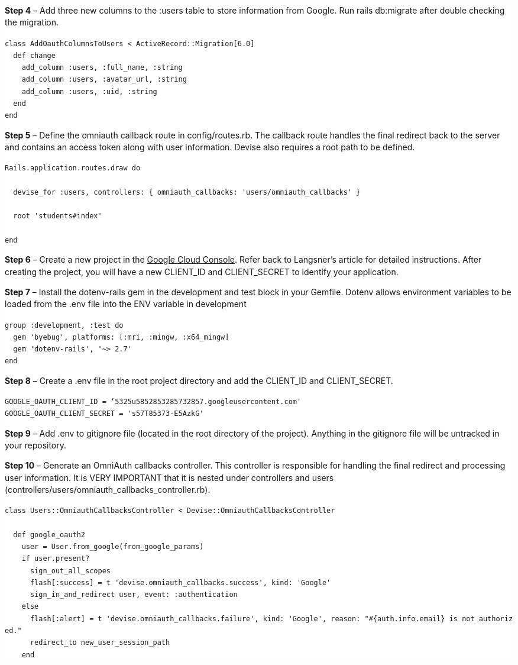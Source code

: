 **Step 4** – Add three new columns to the :users table to store information from Google. Run rails db:migrate after double checking the migration.

```
class AddOauthColumnsToUsers < ActiveRecord::Migration[6.0]
  def change
    add_column :users, :full_name, :string
    add_column :users, :avatar_url, :string
    add_column :users, :uid, :string
  end
end
```

**Step 5** – Define the omniauth callback route in config/routes.rb. The callback route handles the final redirect back to the server and contains an access token along with user information. Devise also requires a root path to be defined. 

```
Rails.application.routes.draw do

  devise_for :users, controllers: { omniauth_callbacks: 'users/omniauth_callbacks' }
	
  root 'students#index'

end
```

**Step 6** – Create a new project in the [Google Cloud Console](https://console.cloud.google.com/). Refer back to Langsner’s article for detailed instructions. After creating the project, you will have a new CLIENT_ID and CLIENT_SECRET to identify your application.  

**Step 7** – Install the dotenv-rails gem in the development and test block in your Gemfile. Dotenv allows environment variables to be loaded from the .env file into the ENV variable in development

```
group :development, :test do
  gem 'byebug', platforms: [:mri, :mingw, :x64_mingw]
  gem 'dotenv-rails', '~> 2.7'
end
```

**Step 8** – Create a .env file in the root project directory and add the CLIENT_ID and CLIENT_SECRET. 

```
GOOGLE_OAUTH_CLIENT_ID = ‘5325u5852853285732857.googleusercontent.com'
GOOGLE_OAUTH_CLIENT_SECRET = 's57T85373-E5AzkG'
```

**Step 9** – Add .env to gitignore file (located in the root directory of the project). Anything in the gitignore file will be untracked in your repository. 

**Step 10** – Generate an OmniAuth callbacks controller. This controller is responsible for handling the final redirect and processing user information. It is VERY IMPORTANT that it is nested under controllers and users (controllers/users/omniauth_callbacks_controller.rb).

```
class Users::OmniauthCallbacksController < Devise::OmniauthCallbacksController
  
  def google_oauth2
    user = User.from_google(from_google_params)
    if user.present?
      sign_out_all_scopes
      flash[:success] = t 'devise.omniauth_callbacks.success', kind: 'Google'
      sign_in_and_redirect user, event: :authentication
    else
      flash[:alert] = t 'devise.omniauth_callbacks.failure', kind: 'Google', reason: "#{auth.info.email} is not authorized."
      redirect_to new_user_session_path
    end
```